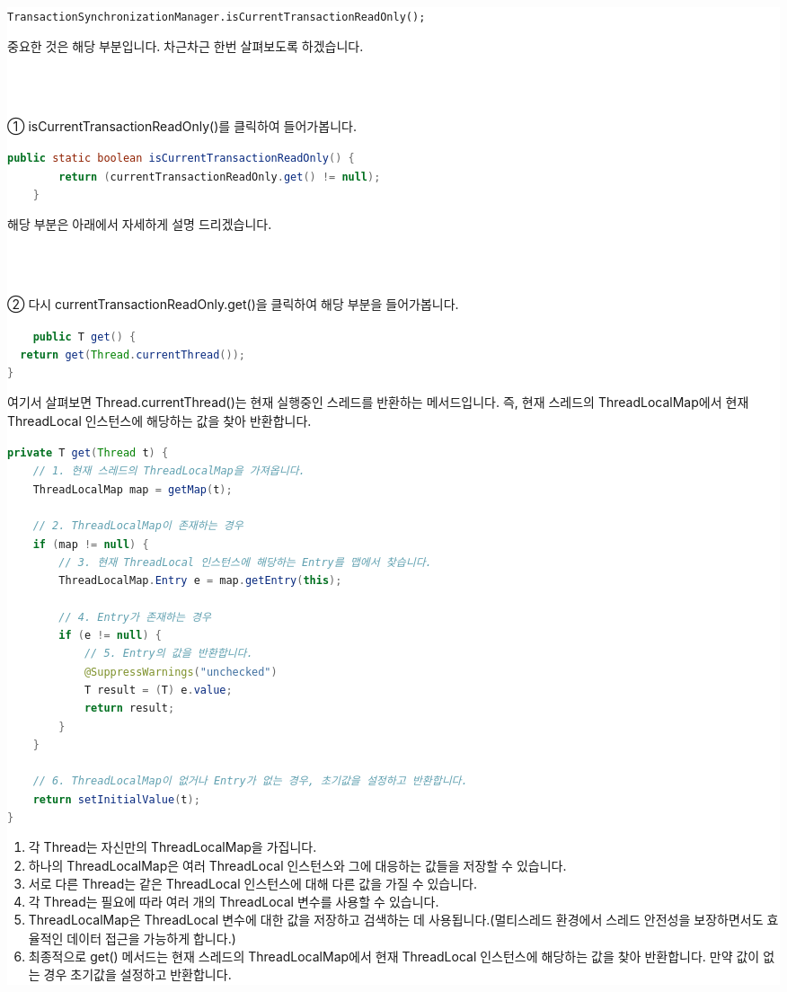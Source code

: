 
```
TransactionSynchronizationManager.isCurrentTransactionReadOnly();
```

중요한 것은 해당 부분입니다. 차근차근 한번 살펴보도록 하겠습니다.

<br>
<br>

① isCurrentTransactionReadOnly()를 클릭하여 들어가봅니다.

```java
public static boolean isCurrentTransactionReadOnly() {
		return (currentTransactionReadOnly.get() != null);
	}
```
해당 부분은 아래에서 자세하게 설명 드리겠습니다.

<br>
<br>

② 다시 currentTransactionReadOnly.get()을 클릭하여 해당 부분을 들어가봅니다.

```java
    public T get() {
  return get(Thread.currentThread());
}
```
여기서 살펴보면 Thread.currentThread()는 현재 실행중인 스레드를 반환하는 메서드입니다. 즉, 현재 스레드의 ThreadLocalMap에서 현재 ThreadLocal 인스턴스에 해당하는 값을 찾아 반환합니다.



```java
private T get(Thread t) {
    // 1. 현재 스레드의 ThreadLocalMap을 가져옵니다.
    ThreadLocalMap map = getMap(t);

    // 2. ThreadLocalMap이 존재하는 경우
    if (map != null) {
        // 3. 현재 ThreadLocal 인스턴스에 해당하는 Entry를 맵에서 찾습니다.
        ThreadLocalMap.Entry e = map.getEntry(this);

        // 4. Entry가 존재하는 경우
        if (e != null) {
            // 5. Entry의 값을 반환합니다.
            @SuppressWarnings("unchecked")
            T result = (T) e.value;
            return result;
        }
    }

    // 6. ThreadLocalMap이 없거나 Entry가 없는 경우, 초기값을 설정하고 반환합니다.
    return setInitialValue(t);
}
```
1. 각 Thread는 자신만의 ThreadLocalMap을 가집니다.
2. 하나의 ThreadLocalMap은 여러 ThreadLocal 인스턴스와 그에 대응하는 값들을 저장할 수 있습니다.
3. 서로 다른 Thread는 같은 ThreadLocal 인스턴스에 대해 다른 값을 가질 수 있습니다.
4. 각 Thread는 필요에 따라 여러 개의 ThreadLocal 변수를 사용할 수 있습니다.
5. ThreadLocalMap은 ThreadLocal 변수에 대한 값을 저장하고 검색하는 데 사용됩니다.(멀티스레드 환경에서 스레드 안전성을 보장하면서도 효율적인 데이터 접근을 가능하게 합니다.)
6. 최종적으로 get() 메서드는 현재 스레드의 ThreadLocalMap에서 현재 ThreadLocal 인스턴스에 해당하는 값을 찾아 반환합니다. 만약 값이 없는 경우 초기값을 설정하고 반환합니다.
